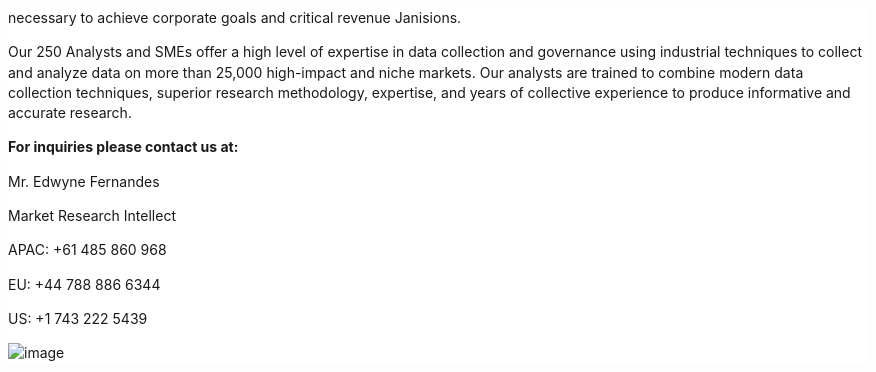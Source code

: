 necessary to achieve corporate goals and critical revenue Janisions.</p><p><span class="">Our 250 Analysts and SMEs offer a high level of expertise in data collection and governance using industrial techniques to collect and analyze data on more than 25,000 high-impact and niche markets. Our analysts are trained to combine modern data collection techniques, superior research methodology, expertise, and years of collective experience to produce informative and accurate research.</span></p><p><strong>For inquiries please contact us at:</strong></p><p>Mr. Edwyne Fernandes</p><p>Market Research Intellect</p><p>APAC: +61 485 860 968</p><p>EU: +44 788 886 6344</p><p>US: +1 743 222 5439</p>
![image](https://github.com/user-attachments/assets/96cab1b1-295d-496b-abcf-46e572bea7cf)
